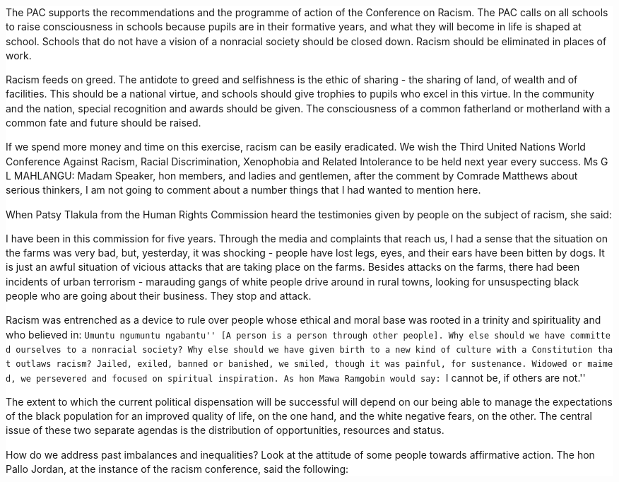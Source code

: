 The PAC supports the recommendations and the programme of action of the
Conference on Racism. The PAC calls on all schools to raise consciousness
in schools because pupils are in their formative years, and what they will
become in life is shaped at school. Schools that do not have a vision of a
nonracial society should be closed down. Racism should be eliminated in
places of work.

Racism feeds on greed. The antidote to greed and selfishness is the ethic
of sharing - the sharing of land, of wealth and of facilities. This should
be a national virtue, and schools should give trophies to pupils who excel
in this virtue. In the community and the nation, special recognition and
awards should be given. The consciousness of a common fatherland or
motherland with a common fate and future should be raised.

If we spend more money and time on this exercise, racism can be easily
eradicated. We wish the Third United Nations World Conference Against
Racism, Racial Discrimination, Xenophobia and Related Intolerance to be
held next year every success.
Ms G L MAHLANGU: Madam Speaker, hon members, and ladies and gentlemen,
after the comment by Comrade Matthews about serious thinkers, I am not
going to comment about a number things that I had wanted to mention here.

When Patsy Tlakula from the Human Rights Commission heard the testimonies
given by people on the subject of racism, she said:


  I have been in this commission for five years. Through the media and
  complaints that reach us, I had a sense that the situation on the farms
  was very bad, but, yesterday, it was shocking - people have lost legs,
  eyes, and their ears have been bitten by dogs. It is just an awful
  situation of vicious attacks that are taking place on the farms. Besides
  attacks on the farms, there had been incidents of urban terrorism -
  marauding gangs of white people drive around in rural towns, looking for
  unsuspecting black people who are going about their business. They stop
  and attack.

Racism was entrenched as a device to rule over people whose ethical and
moral base was rooted in a trinity and spirituality and who believed in:
``Umuntu ngumuntu ngabantu'' [A person is a person through other people].
Why else should we have committed ourselves to a nonracial society? Why
else should we have given birth to a new kind of culture with a
Constitution that outlaws racism? Jailed, exiled, banned or banished, we
smiled, though it was painful, for sustenance. Widowed or maimed, we
persevered and focused on spiritual inspiration. As hon Mawa Ramgobin would
say: ``I cannot be, if others are not.''

The extent to which the current political dispensation will be successful
will depend on our being able to manage the expectations of the black
population for an improved quality of life, on the one hand, and the white
negative fears, on the other. The central issue of these two separate
agendas is the distribution of opportunities, resources and status.

How do we address past imbalances and inequalities? Look at the attitude of
some people towards affirmative action. The hon Pallo Jordan, at the
instance of the racism conference, said the following:
